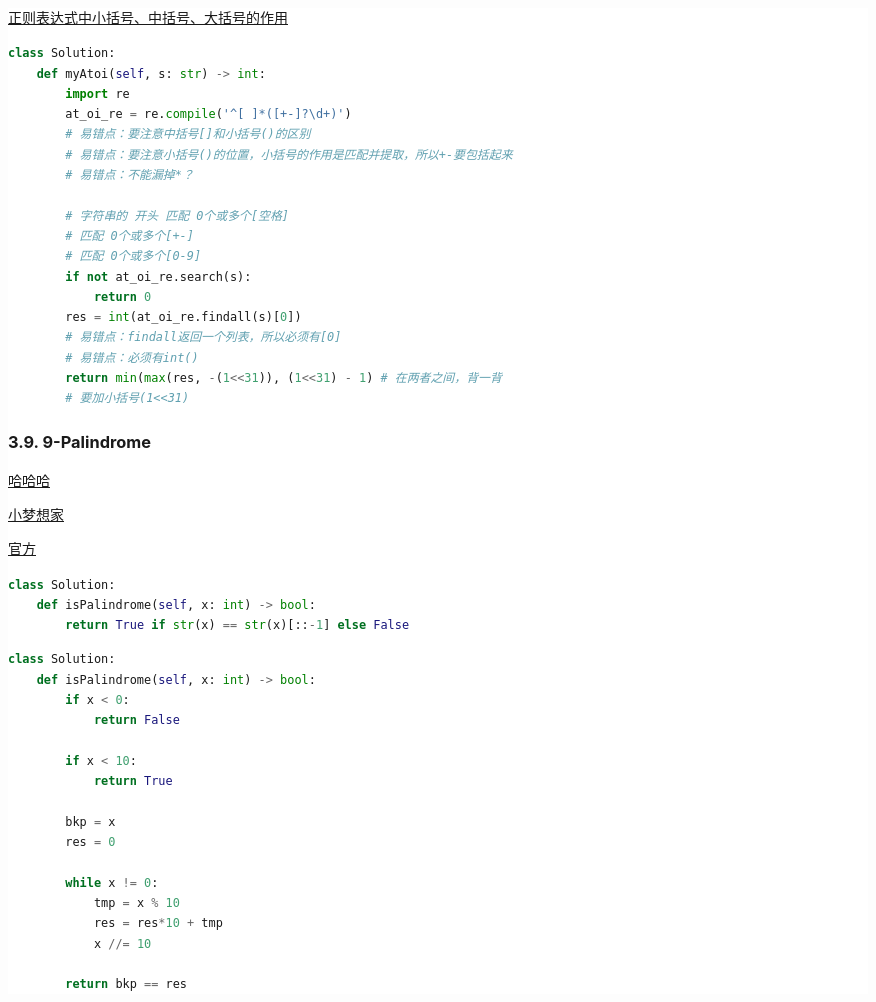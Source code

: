 [正则表达式中小括号、中括号、大括号的作用](https://blog.csdn.net/weixin_45621662/article/details/103921232)

```py
class Solution:
    def myAtoi(self, s: str) -> int:
        import re
        at_oi_re = re.compile('^[ ]*([+-]?\d+)')
        # 易错点：要注意中括号[]和小括号()的区别
        # 易错点：要注意小括号()的位置，小括号的作用是匹配并提取，所以+-要包括起来
        # 易错点：不能漏掉*？

        # 字符串的 开头 匹配 0个或多个[空格]
        # 匹配 0个或多个[+-]
        # 匹配 0个或多个[0-9]
        if not at_oi_re.search(s):
            return 0
        res = int(at_oi_re.findall(s)[0])
        # 易错点：findall返回一个列表，所以必须有[0]
        # 易错点：必须有int()
        return min(max(res, -(1<<31)), (1<<31) - 1) # 在两者之间，背一背
        # 要加小括号(1<<31)
```

###  3.9. <a name='Palindrome'></a>9-Palindrome

[哈哈哈](https://www.bilibili.com/video/BV1hJ411S7kt?spm_id_from=333.999.0.0)

[小梦想家](https://www.bilibili.com/video/BV1Jb411i7YG?spm_id_from=333.999.0.0)

[官方](https://www.bilibili.com/video/BV1Af4y1m7kk?spm_id_from=333.999.0.0)

```py
class Solution:
    def isPalindrome(self, x: int) -> bool:
        return True if str(x) == str(x)[::-1] else False
```

```py
class Solution:
    def isPalindrome(self, x: int) -> bool:
        if x < 0:
            return False

        if x < 10:
            return True

        bkp = x
        res = 0

        while x != 0:
            tmp = x % 10
            res = res*10 + tmp
            x //= 10

        return bkp == res
```
